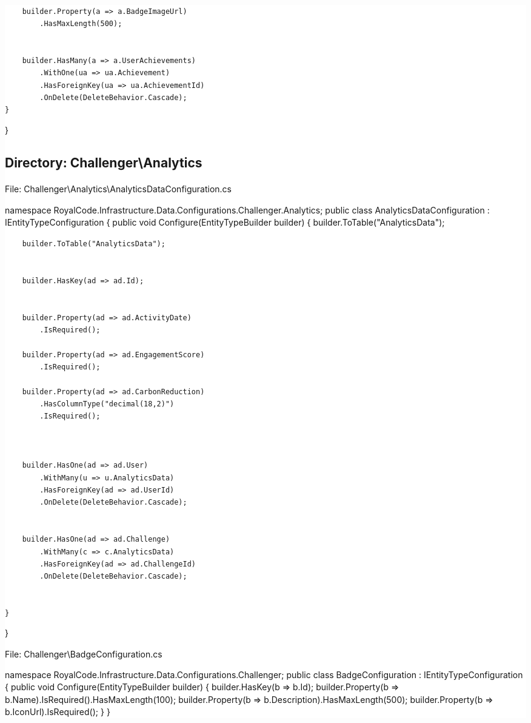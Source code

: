         builder.Property(a => a.BadgeImageUrl)
            .HasMaxLength(500);  

        
        builder.HasMany(a => a.UserAchievements)
            .WithOne(ua => ua.Achievement)
            .HasForeignKey(ua => ua.AchievementId)
            .OnDelete(DeleteBehavior.Cascade);  
    }
}


## Directory: Challenger\Analytics

File: Challenger\Analytics\AnalyticsDataConfiguration.cs

namespace RoyalCode.Infrastructure.Data.Configurations.Challenger.Analytics;
public class AnalyticsDataConfiguration : IEntityTypeConfiguration<AnalyticsData>
{
    public void Configure(EntityTypeBuilder<AnalyticsData> builder)
    {
        builder.ToTable("AnalyticsData");
        
        builder.ToTable("AnalyticsData");

        
        builder.HasKey(ad => ad.Id);

        
        builder.Property(ad => ad.ActivityDate)
            .IsRequired();

        builder.Property(ad => ad.EngagementScore)
            .IsRequired();

        builder.Property(ad => ad.CarbonReduction)
            .HasColumnType("decimal(18,2)")  
            .IsRequired();


        
        builder.HasOne(ad => ad.User)
            .WithMany(u => u.AnalyticsData)
            .HasForeignKey(ad => ad.UserId)
            .OnDelete(DeleteBehavior.Cascade); 

        
        builder.HasOne(ad => ad.Challenge)
            .WithMany(c => c.AnalyticsData)
            .HasForeignKey(ad => ad.ChallengeId)
            .OnDelete(DeleteBehavior.Cascade); 


    }
}


File: Challenger\BadgeConfiguration.cs

namespace RoyalCode.Infrastructure.Data.Configurations.Challenger;
public class BadgeConfiguration : IEntityTypeConfiguration<Badge>
{
    public void Configure(EntityTypeBuilder<Badge> builder)
    {
        builder.HasKey(b => b.Id);
        builder.Property(b => b.Name).IsRequired().HasMaxLength(100);
        builder.Property(b => b.Description).HasMaxLength(500);
        builder.Property(b => b.IconUrl).IsRequired();
    }
}
